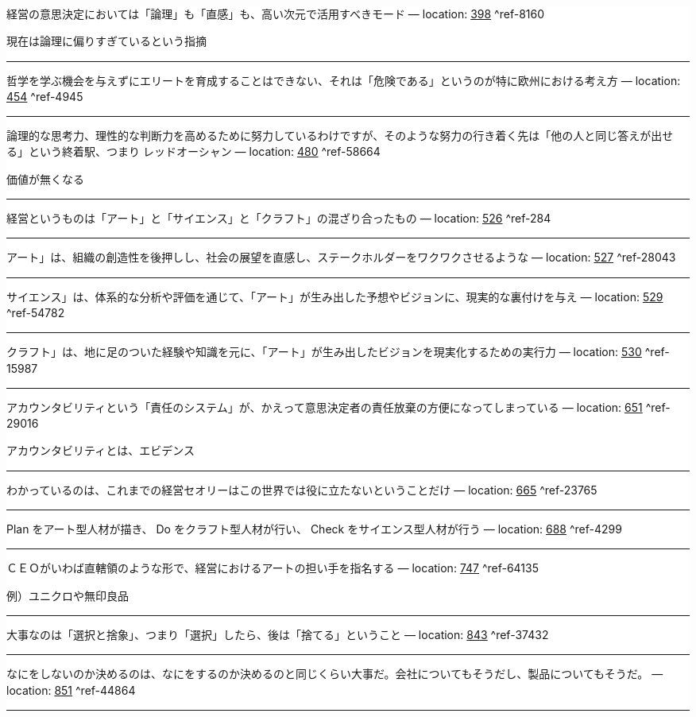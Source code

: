 経営の意思決定においては「論理」も「直感」も、高い次元で活用すべきモード — location: [398](kindle://book?action=open&asin=B073S1RJX2&location=398) ^ref-8160

現在は論理に偏りすぎているという指摘

---
哲学を学ぶ機会を与えずにエリートを育成することはできない、それは「危険である」というのが特に欧州における考え方 — location: [454](kindle://book?action=open&asin=B073S1RJX2&location=454) ^ref-4945

---
論理的な思考力、理性的な判断力を高めるために努力しているわけですが、そのような努力の行き着く先は「他の人と同じ答えが出せる」という終着駅、つまり レッドオーシャン — location: [480](kindle://book?action=open&asin=B073S1RJX2&location=480) ^ref-58664

価値が無くなる

---
経営というものは「アート」と「サイエンス」と「クラフト」の混ざり合ったもの — location: [526](kindle://book?action=open&asin=B073S1RJX2&location=526) ^ref-284

---
アート」は、組織の創造性を後押しし、社会の展望を直感し、ステークホルダーをワクワクさせるような — location: [527](kindle://book?action=open&asin=B073S1RJX2&location=527) ^ref-28043

---
サイエンス」は、体系的な分析や評価を通じて、「アート」が生み出した予想やビジョンに、現実的な裏付けを与え — location: [529](kindle://book?action=open&asin=B073S1RJX2&location=529) ^ref-54782

---
クラフト」は、地に足のついた経験や知識を元に、「アート」が生み出したビジョンを現実化するための実行力 — location: [530](kindle://book?action=open&asin=B073S1RJX2&location=530) ^ref-15987

---
アカウンタビリティという「責任のシステム」が、かえって意思決定者の責任放棄の方便になってしまっている — location: [651](kindle://book?action=open&asin=B073S1RJX2&location=651) ^ref-29016

アカウンタビリティとは、エビデンス

---
わかっているのは、これまでの経営セオリーはこの世界では役に立たないということだけ — location: [665](kindle://book?action=open&asin=B073S1RJX2&location=665) ^ref-23765

---
Plan をアート型人材が描き、 Do をクラフト型人材が行い、 Check をサイエンス型人材が行う — location: [688](kindle://book?action=open&asin=B073S1RJX2&location=688) ^ref-4299

---
ＣＥＯがいわば直轄領のような形で、経営におけるアートの担い手を指名する — location: [747](kindle://book?action=open&asin=B073S1RJX2&location=747) ^ref-64135

例）ユニクロや無印良品

---
大事なのは「選択と捨象」、つまり「選択」したら、後は「捨てる」ということ — location: [843](kindle://book?action=open&asin=B073S1RJX2&location=843) ^ref-37432

---
なにをしないのか決めるのは、なにをするのか決めるのと同じくらい大事だ。会社についてもそうだし、製品についてもそうだ。 — location: [851](kindle://book?action=open&asin=B073S1RJX2&location=851) ^ref-44864

---